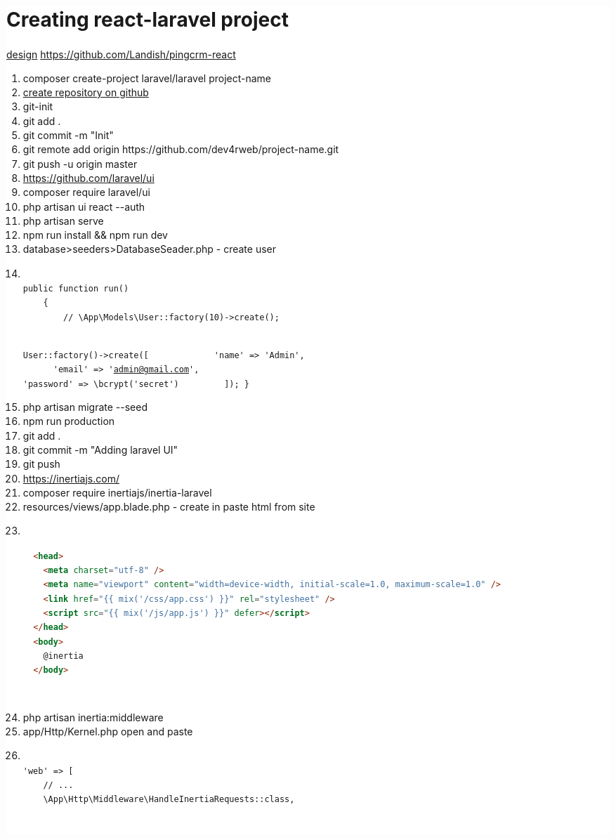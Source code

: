 <h1>Creating react-laravel project</h1>
<a href="https://deshell.art/Portfolio/Web/coinzoomer/index.html">design</a>
<a href="https://github.com/Landish/pingcrm-react">https://github.com/Landish/pingcrm-react</a>
<ol>
<li>composer create-project laravel/laravel project-name</li>
<li> <a href="https://github.com/new" > create repository on github</a></li>
<li> git-init</li>
<li> git add .</li>
<li> git commit -m "Init"</li>
<li> git remote add origin https://github.com/dev4rweb/project-name.git</li>
<li> git push -u origin master</li>
<li> <a href="https://github.com/laravel/ui">https://github.com/laravel/ui</a></li>
<li> composer require laravel/ui</li>
<li> php artisan ui react --auth</li>
<li> php artisan serve</li>
<li> npm run install && npm run dev</li>
<li> database>seeders>DatabaseSeader.php - create user</li>
<li> 
<pre>
<code>
public function run()
    {
        // \App\Models\User::factory(10)->create();

User::factory()->create([
            'name' => 'Admin',
            'email' => 'admin@gmail.com',
            'password' => \bcrypt('secret')
        ]);
}
</code>
</pre>
</li>
<li> php artisan migrate --seed</li>
<li> npm run production</li>
<li> git add .</li>
<li> git commit -m "Adding laravel UI"</li>
<li> git push</li>
<li> <a href="https://inertiajs.com/">https://inertiajs.com/</a></li>
<li> composer require inertiajs/inertia-laravel</li>
<li>resources/views/app.blade.php - create in paste html from site</li>
<li>
<pre>

```HTML
  <head>
    <meta charset="utf-8" />
    <meta name="viewport" content="width=device-width, initial-scale=1.0, maximum-scale=1.0" />
    <link href="{{ mix('/css/app.css') }}" rel="stylesheet" />
    <script src="{{ mix('/js/app.js') }}" defer></script>
  </head>
  <body>
    @inertia
  </body>
```
</pre>
</li>
<li>php artisan inertia:middleware</li>
<li>app/Http/Kernel.php open and paste</li>
<li>
<pre>
<code>
'web' => [
    // ...
    \App\Http\Middleware\HandleInertiaRequests::class,